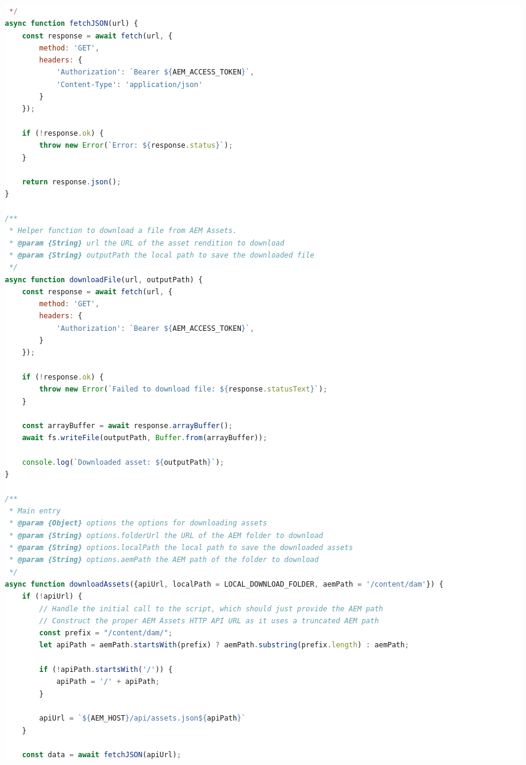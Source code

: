 ```javascript
 */
async function fetchJSON(url) {
    const response = await fetch(url, {
        method: 'GET',
        headers: {
            'Authorization': `Bearer ${AEM_ACCESS_TOKEN}`,
            'Content-Type': 'application/json'
        }
    });

    if (!response.ok) {
        throw new Error(`Error: ${response.status}`);
    }

    return response.json();
}

/**
 * Helper function to download a file from AEM Assets.
 * @param {String} url the URL of the asset rendition to download
 * @param {String} outputPath the local path to save the downloaded file
 */
async function downloadFile(url, outputPath) {
    const response = await fetch(url, {
        method: 'GET',
        headers: {
            'Authorization': `Bearer ${AEM_ACCESS_TOKEN}`,
        }
    });

    if (!response.ok) {
        throw new Error(`Failed to download file: ${response.statusText}`);
    }

    const arrayBuffer = await response.arrayBuffer();
    await fs.writeFile(outputPath, Buffer.from(arrayBuffer));

    console.log(`Downloaded asset: ${outputPath}`);
}

/**
 * Main entry
 * @param {Object} options the options for downloading assets
 * @param {String} options.folderUrl the URL of the AEM folder to download
 * @param {String} options.localPath the local path to save the downloaded assets
 * @param {String} options.aemPath the AEM path of the folder to download
 */
async function downloadAssets({apiUrl, localPath = LOCAL_DOWNLOAD_FOLDER, aemPath = '/content/dam'}) {    
    if (!apiUrl) {
        // Handle the initial call to the script, which should just provide the AEM path
        // Construct the proper AEM Assets HTTP API URL as it uses a truncated AEM path
        const prefix = "/content/dam/";
        let apiPath = aemPath.startsWith(prefix) ? aemPath.substring(prefix.length) : aemPath;    

        if (!apiPath.startsWith('/')) {
            apiPath = '/' + apiPath;
        }

        apiUrl = `${AEM_HOST}/api/assets.json${apiPath}`
    }
    
    const data = await fetchJSON(apiUrl);
```